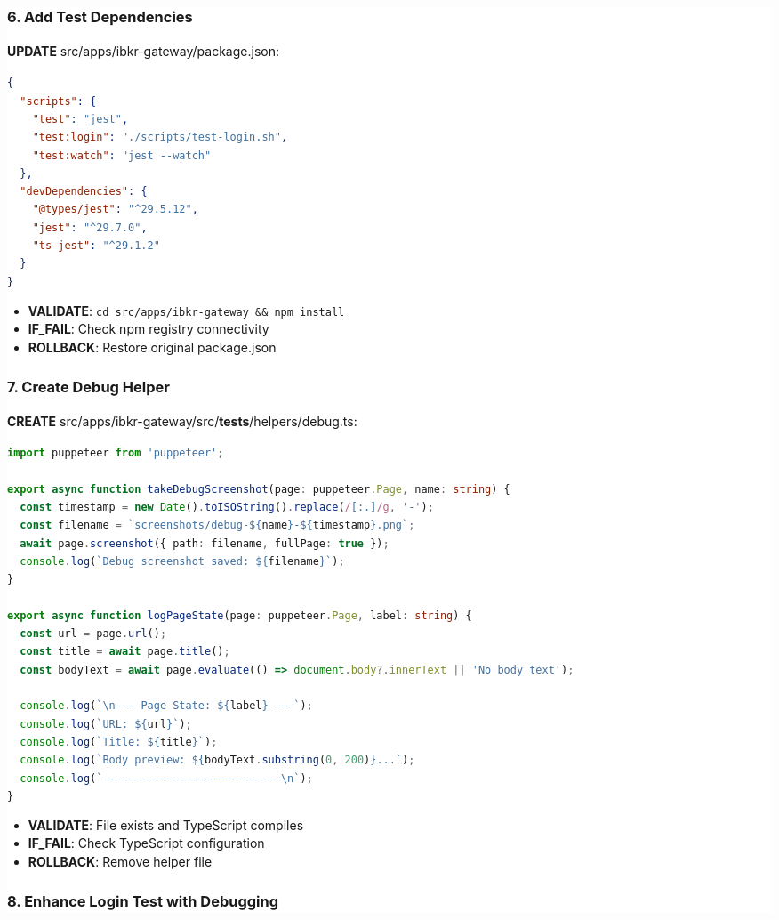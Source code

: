 ### 6. Add Test Dependencies

**UPDATE** src/apps/ibkr-gateway/package.json:
```json
{
  "scripts": {
    "test": "jest",
    "test:login": "./scripts/test-login.sh",
    "test:watch": "jest --watch"
  },
  "devDependencies": {
    "@types/jest": "^29.5.12",
    "jest": "^29.7.0",
    "ts-jest": "^29.1.2"
  }
}
```
- **VALIDATE**: `cd src/apps/ibkr-gateway && npm install`
- **IF_FAIL**: Check npm registry connectivity
- **ROLLBACK**: Restore original package.json

### 7. Create Debug Helper

**CREATE** src/apps/ibkr-gateway/src/__tests__/helpers/debug.ts:
```typescript
import puppeteer from 'puppeteer';

export async function takeDebugScreenshot(page: puppeteer.Page, name: string) {
  const timestamp = new Date().toISOString().replace(/[:.]/g, '-');
  const filename = `screenshots/debug-${name}-${timestamp}.png`;
  await page.screenshot({ path: filename, fullPage: true });
  console.log(`Debug screenshot saved: ${filename}`);
}

export async function logPageState(page: puppeteer.Page, label: string) {
  const url = page.url();
  const title = await page.title();
  const bodyText = await page.evaluate(() => document.body?.innerText || 'No body text');
  
  console.log(`\n--- Page State: ${label} ---`);
  console.log(`URL: ${url}`);
  console.log(`Title: ${title}`);
  console.log(`Body preview: ${bodyText.substring(0, 200)}...`);
  console.log(`----------------------------\n`);
}
```
- **VALIDATE**: File exists and TypeScript compiles
- **IF_FAIL**: Check TypeScript configuration
- **ROLLBACK**: Remove helper file

### 8. Enhance Login Test with Debugging
